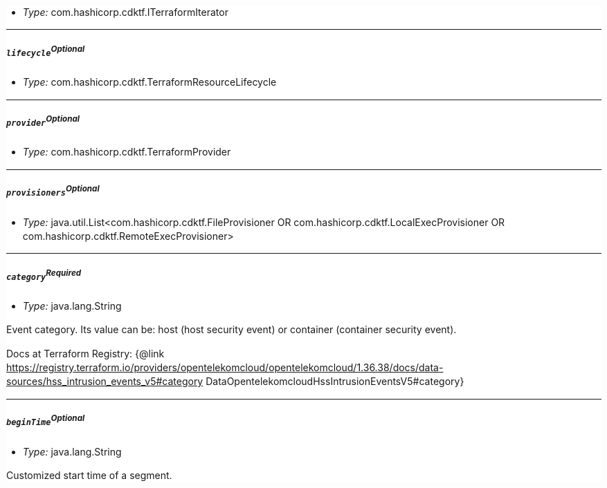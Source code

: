 - *Type:* com.hashicorp.cdktf.ITerraformIterator

---

##### `lifecycle`<sup>Optional</sup> <a name="lifecycle" id="@cdktf/provider-opentelekomcloud.dataOpentelekomcloudHssIntrusionEventsV5.DataOpentelekomcloudHssIntrusionEventsV5.Initializer.parameter.lifecycle"></a>

- *Type:* com.hashicorp.cdktf.TerraformResourceLifecycle

---

##### `provider`<sup>Optional</sup> <a name="provider" id="@cdktf/provider-opentelekomcloud.dataOpentelekomcloudHssIntrusionEventsV5.DataOpentelekomcloudHssIntrusionEventsV5.Initializer.parameter.provider"></a>

- *Type:* com.hashicorp.cdktf.TerraformProvider

---

##### `provisioners`<sup>Optional</sup> <a name="provisioners" id="@cdktf/provider-opentelekomcloud.dataOpentelekomcloudHssIntrusionEventsV5.DataOpentelekomcloudHssIntrusionEventsV5.Initializer.parameter.provisioners"></a>

- *Type:* java.util.List<com.hashicorp.cdktf.FileProvisioner OR com.hashicorp.cdktf.LocalExecProvisioner OR com.hashicorp.cdktf.RemoteExecProvisioner>

---

##### `category`<sup>Required</sup> <a name="category" id="@cdktf/provider-opentelekomcloud.dataOpentelekomcloudHssIntrusionEventsV5.DataOpentelekomcloudHssIntrusionEventsV5.Initializer.parameter.category"></a>

- *Type:* java.lang.String

Event category. Its value can be: host (host security event) or container (container security event).

Docs at Terraform Registry: {@link https://registry.terraform.io/providers/opentelekomcloud/opentelekomcloud/1.36.38/docs/data-sources/hss_intrusion_events_v5#category DataOpentelekomcloudHssIntrusionEventsV5#category}

---

##### `beginTime`<sup>Optional</sup> <a name="beginTime" id="@cdktf/provider-opentelekomcloud.dataOpentelekomcloudHssIntrusionEventsV5.DataOpentelekomcloudHssIntrusionEventsV5.Initializer.parameter.beginTime"></a>

- *Type:* java.lang.String

Customized start time of a segment.
